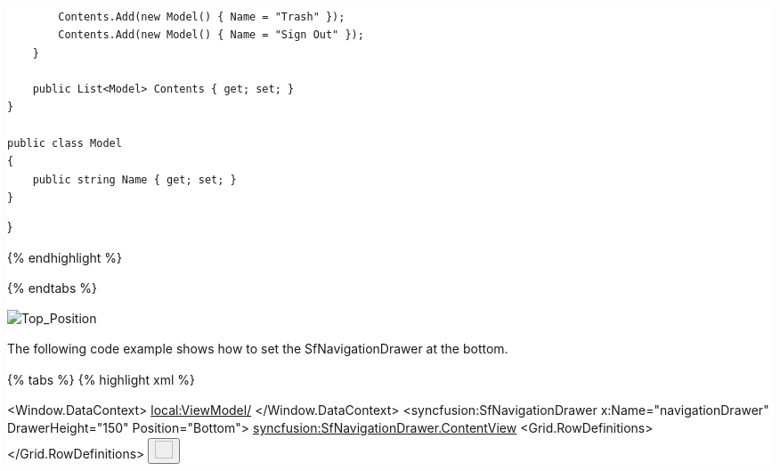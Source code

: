             Contents.Add(new Model() { Name = "Trash" });
            Contents.Add(new Model() { Name = "Sign Out" });
        }

        public List<Model> Contents { get; set; }
    }

    public class Model
    {
        public string Name { get; set; }
    }
}

{% endhighlight %}

{% endtabs %}

![Top_Position](Concepts-and-features_images/Position_img3.png)   

The following code example shows how to set the SfNavigationDrawer at the bottom.  

{% tabs %}
{% highlight xml %}

<Window x:Class="NavigationDrawerWPF.MainWindow"
        xmlns="http://schemas.microsoft.com/winfx/2006/xaml/presentation"
        xmlns:x="http://schemas.microsoft.com/winfx/2006/xaml"
        xmlns:d="http://schemas.microsoft.com/expression/blend/2008"
        xmlns:mc="http://schemas.openxmlformats.org/markup-compatibility/2006"
        xmlns:syncfusion="http://schemas.syncfusion.com/wpf"
        xmlns:local="clr-namespace:NavigationDrawerWPF"
        mc:Ignorable="d"
        Title="MainWindow" Height="450" Width="800">
    <Window.DataContext>
        <local:ViewModel/>
    </Window.DataContext>
    <syncfusion:SfNavigationDrawer x:Name="navigationDrawer" 
                                   DrawerHeight="150"
                                   Position="Bottom">
        <syncfusion:SfNavigationDrawer.ContentView>
            <Grid x:Name="mainContentView" 
                  Background="White">
                <Grid.RowDefinitions>
                    <RowDefinition Height="auto"/>
                    <RowDefinition/>
                </Grid.RowDefinitions>
                <StackPanel Background="#1aa1d6" 
                            Orientation="Horizontal">
                    <Button x:Name="hamburgerButton" 
                            BorderBrush="Transparent" 
                            Height="50" Width="50" 
                            HorizontalAlignment="Left"  
                            Background="#1aa1d6" Foreground="White" 
                            Click="HamburgerButton_Click">
                        <Image Source="hamburger_icon.png" 
                               Height="20" 
                               Width="20" 
                               HorizontalAlignment="Center" 
                               VerticalAlignment="Center"/>
                    </Button>
                    <Label x:Name="headerLabel" 
                           Height="50" 
                           HorizontalContentAlignment="Center" 
                           VerticalContentAlignment="Center" 
                           Content="Home" 
                           Foreground="White" 
                           Background="#1aa1d6"/>